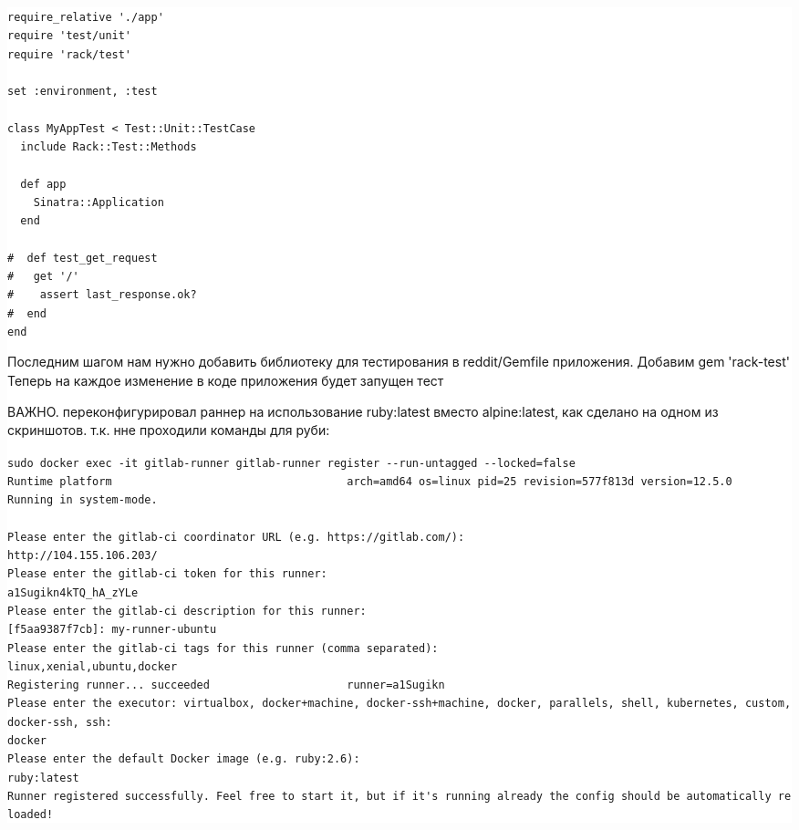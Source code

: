 ```
require_relative './app'
require 'test/unit'
require 'rack/test'

set :environment, :test

class MyAppTest < Test::Unit::TestCase
  include Rack::Test::Methods

  def app
    Sinatra::Application
  end

#  def test_get_request
#   get '/'
#    assert last_response.ok?
#  end
end

```
Последним шагом нам нужно добавить библиотеку
для тестирования в reddit/Gemfile приложения.
Добавим gem 'rack-test'
Теперь на каждое изменение в коде приложения
будет запущен тест

ВАЖНО. переконфигурировал раннер на использование ruby:latest вместо alpine:latest, как сделано на одном из скриншотов. т.к. нне проходили команды для руби:
```
sudo docker exec -it gitlab-runner gitlab-runner register --run-untagged --locked=false
Runtime platform                                    arch=amd64 os=linux pid=25 revision=577f813d version=12.5.0
Running in system-mode.                            
                                                   
Please enter the gitlab-ci coordinator URL (e.g. https://gitlab.com/):
http://104.155.106.203/
Please enter the gitlab-ci token for this runner:
a1Sugikn4kTQ_hA_zYLe
Please enter the gitlab-ci description for this runner:
[f5aa9387f7cb]: my-runner-ubuntu
Please enter the gitlab-ci tags for this runner (comma separated):
linux,xenial,ubuntu,docker
Registering runner... succeeded                     runner=a1Sugikn
Please enter the executor: virtualbox, docker+machine, docker-ssh+machine, docker, parallels, shell, kubernetes, custom, docker-ssh, ssh:
docker
Please enter the default Docker image (e.g. ruby:2.6):
ruby:latest
Runner registered successfully. Feel free to start it, but if it's running already the config should be automatically reloaded!
```


[34275fb2e57d]: my-runner